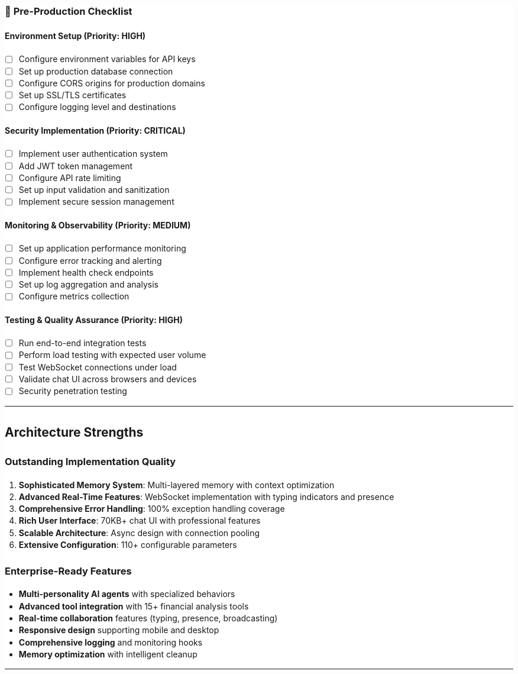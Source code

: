 ### 🚀 **Pre-Production Checklist**

#### **Environment Setup** (Priority: HIGH)
- [ ] Configure environment variables for API keys
- [ ] Set up production database connection
- [ ] Configure CORS origins for production domains
- [ ] Set up SSL/TLS certificates
- [ ] Configure logging level and destinations

#### **Security Implementation** (Priority: CRITICAL)
- [ ] Implement user authentication system
- [ ] Add JWT token management
- [ ] Configure API rate limiting
- [ ] Set up input validation and sanitization
- [ ] Implement secure session management

#### **Monitoring & Observability** (Priority: MEDIUM)
- [ ] Set up application performance monitoring
- [ ] Configure error tracking and alerting
- [ ] Implement health check endpoints
- [ ] Set up log aggregation and analysis
- [ ] Configure metrics collection

#### **Testing & Quality Assurance** (Priority: HIGH)
- [ ] Run end-to-end integration tests
- [ ] Perform load testing with expected user volume
- [ ] Test WebSocket connections under load
- [ ] Validate chat UI across browsers and devices
- [ ] Security penetration testing

---

## Architecture Strengths

### **Outstanding Implementation Quality**
1. **Sophisticated Memory System**: Multi-layered memory with context optimization
2. **Advanced Real-Time Features**: WebSocket implementation with typing indicators and presence
3. **Comprehensive Error Handling**: 100% exception handling coverage
4. **Rich User Interface**: 70KB+ chat UI with professional features
5. **Scalable Architecture**: Async design with connection pooling
6. **Extensive Configuration**: 110+ configurable parameters

### **Enterprise-Ready Features**
- **Multi-personality AI agents** with specialized behaviors
- **Advanced tool integration** with 15+ financial analysis tools
- **Real-time collaboration** features (typing, presence, broadcasting)
- **Responsive design** supporting mobile and desktop
- **Comprehensive logging** and monitoring hooks
- **Memory optimization** with intelligent cleanup

---